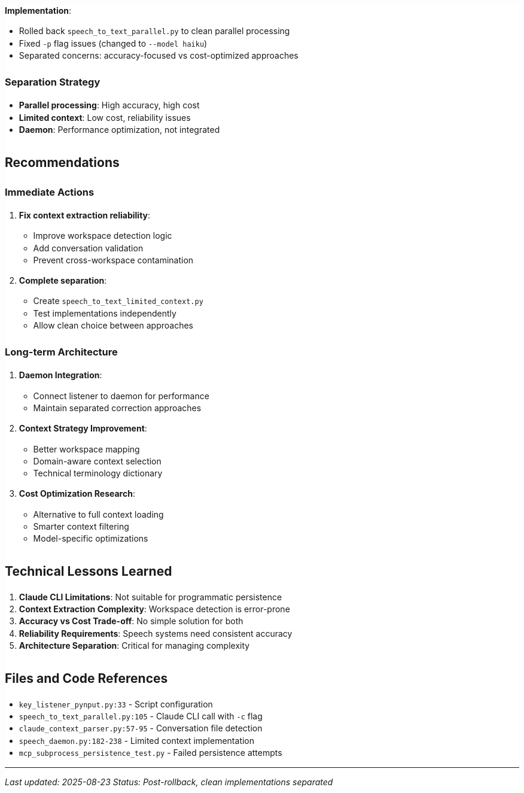 **Implementation**:
- Rolled back `speech_to_text_parallel.py` to clean parallel processing
- Fixed `-p` flag issues (changed to `--model haiku`)  
- Separated concerns: accuracy-focused vs cost-optimized approaches

### Separation Strategy
- **Parallel processing**: High accuracy, high cost
- **Limited context**: Low cost, reliability issues
- **Daemon**: Performance optimization, not integrated

## Recommendations

### Immediate Actions
1. **Fix context extraction reliability**:
   - Improve workspace detection logic
   - Add conversation validation
   - Prevent cross-workspace contamination

2. **Complete separation**:
   - Create `speech_to_text_limited_context.py`
   - Test implementations independently
   - Allow clean choice between approaches

### Long-term Architecture
1. **Daemon Integration**: 
   - Connect listener to daemon for performance
   - Maintain separated correction approaches

2. **Context Strategy Improvement**:
   - Better workspace mapping
   - Domain-aware context selection
   - Technical terminology dictionary

3. **Cost Optimization Research**:
   - Alternative to full context loading
   - Smarter context filtering
   - Model-specific optimizations

## Technical Lessons Learned

1. **Claude CLI Limitations**: Not suitable for programmatic persistence
2. **Context Extraction Complexity**: Workspace detection is error-prone
3. **Accuracy vs Cost Trade-off**: No simple solution for both
4. **Reliability Requirements**: Speech systems need consistent accuracy
5. **Architecture Separation**: Critical for managing complexity

## Files and Code References

- `key_listener_pynput.py:33` - Script configuration
- `speech_to_text_parallel.py:105` - Claude CLI call with `-c` flag
- `claude_context_parser.py:57-95` - Conversation file detection
- `speech_daemon.py:182-238` - Limited context implementation  
- `mcp_subprocess_persistence_test.py` - Failed persistence attempts

---

*Last updated: 2025-08-23*
*Status: Post-rollback, clean implementations separated*